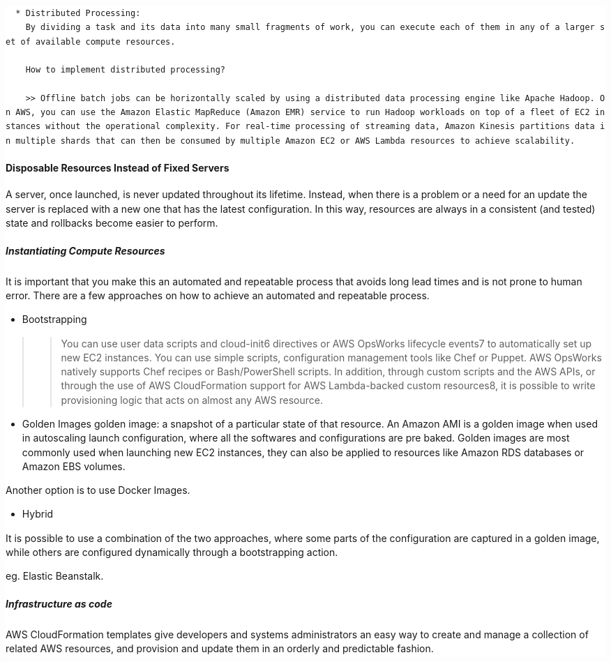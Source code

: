       * Distributed Processing:
        By dividing a task and its data into many small fragments of work, you can execute each of them in any of a larger set of available compute resources.

        How to implement distributed processing?

        >> Offline batch jobs can be horizontally scaled by using a distributed data processing engine like Apache Hadoop. On AWS, you can use the Amazon Elastic MapReduce (Amazon EMR) service to run Hadoop workloads on top of a fleet of EC2 instances without the operational complexity. For real-time processing of streaming data, Amazon Kinesis partitions data in multiple shards that can then be consumed by multiple Amazon EC2 or AWS Lambda resources to achieve scalability.

#### Disposable Resources Instead of Fixed Servers
	
A server, once launched, is never updated throughout its lifetime. Instead, when there is a problem or a need for an update the server is replaced with a new one that has the latest configuration. In this way, resources are always in a consistent (and tested) state and rollbacks become easier to perform.


##### Instantiating Compute Resources        

It is important that you make this an automated and repeatable process that avoids long lead times and is not prone to human error. There are a few approaches on how to achieve an automated and repeatable process.

* Bootstrapping
>> You can use user data scripts and cloud-init6 directives or AWS OpsWorks lifecycle events7 to automatically set up new EC2 instances. You can use simple scripts, configuration management tools like Chef or Puppet. AWS OpsWorks natively supports Chef recipes or Bash/PowerShell scripts. In addition, through custom scripts and the AWS APIs, or through the use of AWS CloudFormation support for AWS Lambda-backed custom resources8, it is possible to write provisioning logic that acts on almost any AWS resource.

* Golden Images
golden image: a snapshot of a particular state of that resource. An Amazon AMI is a golden image when used in autoscaling launch configuration, where all the softwares and configurations are pre baked.
Golden images are most commonly used when launching new EC2 instances, they can also be applied to resources like Amazon RDS databases or Amazon EBS volumes.

Another option is to use Docker Images.

* Hybrid

It is possible to use a combination of the two approaches, where some parts of the configuration are captured in a golden image, while others are configured dynamically through a bootstrapping action.

eg. Elastic Beanstalk.

##### Infrastructure as code

AWS CloudFormation templates give developers and systems administrators an easy way to create and manage a collection of related AWS resources, and provision and update them in an orderly and predictable fashion.
